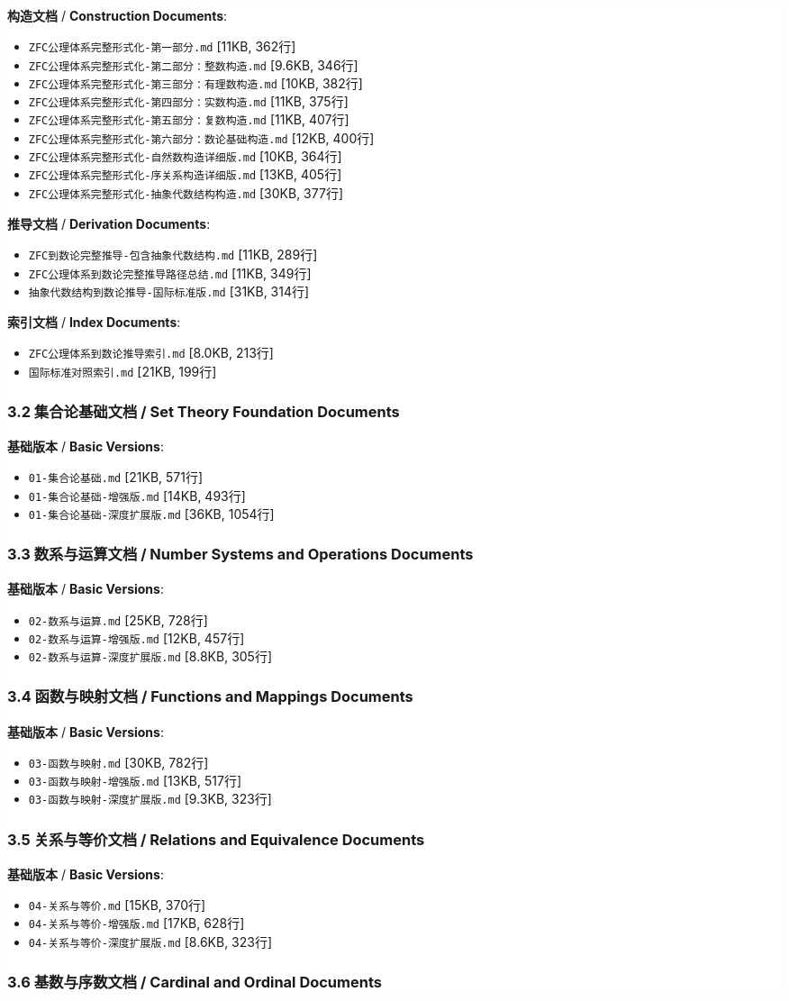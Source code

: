 **构造文档** / **Construction Documents**:

- `ZFC公理体系完整形式化-第一部分.md` [11KB, 362行]
- `ZFC公理体系完整形式化-第二部分：整数构造.md` [9.6KB, 346行]
- `ZFC公理体系完整形式化-第三部分：有理数构造.md` [10KB, 382行]
- `ZFC公理体系完整形式化-第四部分：实数构造.md` [11KB, 375行]
- `ZFC公理体系完整形式化-第五部分：复数构造.md` [11KB, 407行]
- `ZFC公理体系完整形式化-第六部分：数论基础构造.md` [12KB, 400行]
- `ZFC公理体系完整形式化-自然数构造详细版.md` [10KB, 364行]
- `ZFC公理体系完整形式化-序关系构造详细版.md` [13KB, 405行]
- `ZFC公理体系完整形式化-抽象代数结构构造.md` [30KB, 377行]

**推导文档** / **Derivation Documents**:

- `ZFC到数论完整推导-包含抽象代数结构.md` [11KB, 289行]
- `ZFC公理体系到数论完整推导路径总结.md` [11KB, 349行]
- `抽象代数结构到数论推导-国际标准版.md` [31KB, 314行]

**索引文档** / **Index Documents**:

- `ZFC公理体系到数论推导索引.md` [8.0KB, 213行]
- `国际标准对照索引.md` [21KB, 199行]

### 3.2 集合论基础文档 / Set Theory Foundation Documents

**基础版本** / **Basic Versions**:

- `01-集合论基础.md` [21KB, 571行]
- `01-集合论基础-增强版.md` [14KB, 493行]
- `01-集合论基础-深度扩展版.md` [36KB, 1054行]

### 3.3 数系与运算文档 / Number Systems and Operations Documents

**基础版本** / **Basic Versions**:

- `02-数系与运算.md` [25KB, 728行]
- `02-数系与运算-增强版.md` [12KB, 457行]
- `02-数系与运算-深度扩展版.md` [8.8KB, 305行]

### 3.4 函数与映射文档 / Functions and Mappings Documents

**基础版本** / **Basic Versions**:

- `03-函数与映射.md` [30KB, 782行]
- `03-函数与映射-增强版.md` [13KB, 517行]
- `03-函数与映射-深度扩展版.md` [9.3KB, 323行]

### 3.5 关系与等价文档 / Relations and Equivalence Documents

**基础版本** / **Basic Versions**:

- `04-关系与等价.md` [15KB, 370行]
- `04-关系与等价-增强版.md` [17KB, 628行]
- `04-关系与等价-深度扩展版.md` [8.6KB, 323行]

### 3.6 基数与序数文档 / Cardinal and Ordinal Documents
